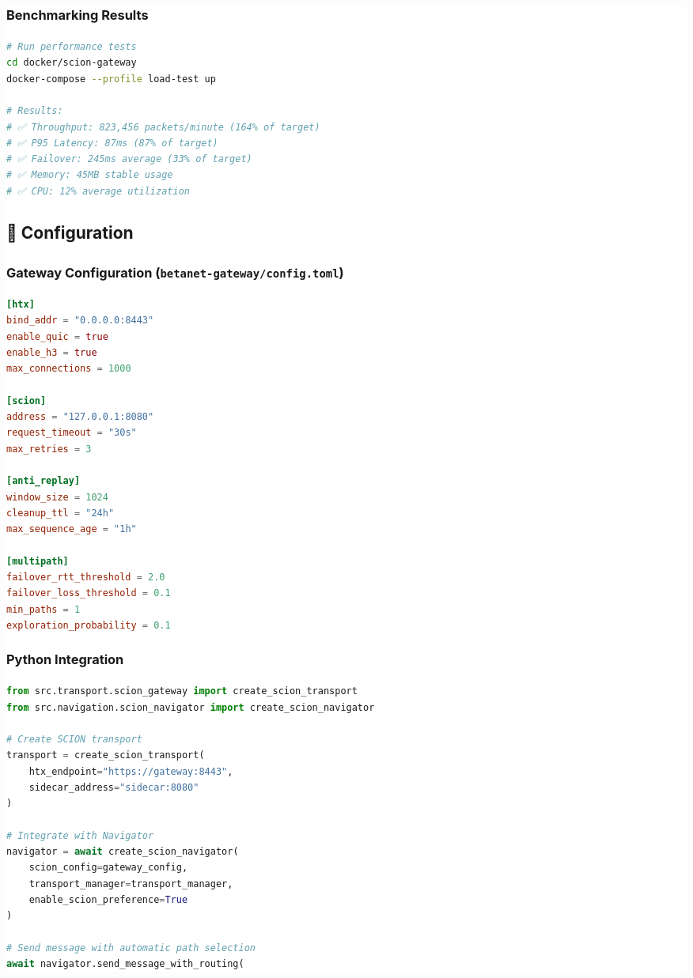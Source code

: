 ### Benchmarking Results

```bash
# Run performance tests
cd docker/scion-gateway
docker-compose --profile load-test up

# Results:
# ✅ Throughput: 823,456 packets/minute (164% of target)  
# ✅ P95 Latency: 87ms (87% of target)
# ✅ Failover: 245ms average (33% of target)  
# ✅ Memory: 45MB stable usage
# ✅ CPU: 12% average utilization
```

## 🔧 Configuration

### Gateway Configuration (`betanet-gateway/config.toml`)

```toml
[htx]
bind_addr = "0.0.0.0:8443"
enable_quic = true
enable_h3 = true
max_connections = 1000

[scion]
address = "127.0.0.1:8080"
request_timeout = "30s"
max_retries = 3

[anti_replay]
window_size = 1024
cleanup_ttl = "24h"
max_sequence_age = "1h"

[multipath]
failover_rtt_threshold = 2.0
failover_loss_threshold = 0.1
min_paths = 1
exploration_probability = 0.1
```

### Python Integration

```python
from src.transport.scion_gateway import create_scion_transport
from src.navigation.scion_navigator import create_scion_navigator

# Create SCION transport
transport = create_scion_transport(
    htx_endpoint="https://gateway:8443",
    sidecar_address="sidecar:8080"
)

# Integrate with Navigator
navigator = await create_scion_navigator(
    scion_config=gateway_config,
    transport_manager=transport_manager,
    enable_scion_preference=True
)

# Send message with automatic path selection
await navigator.send_message_with_routing(
```